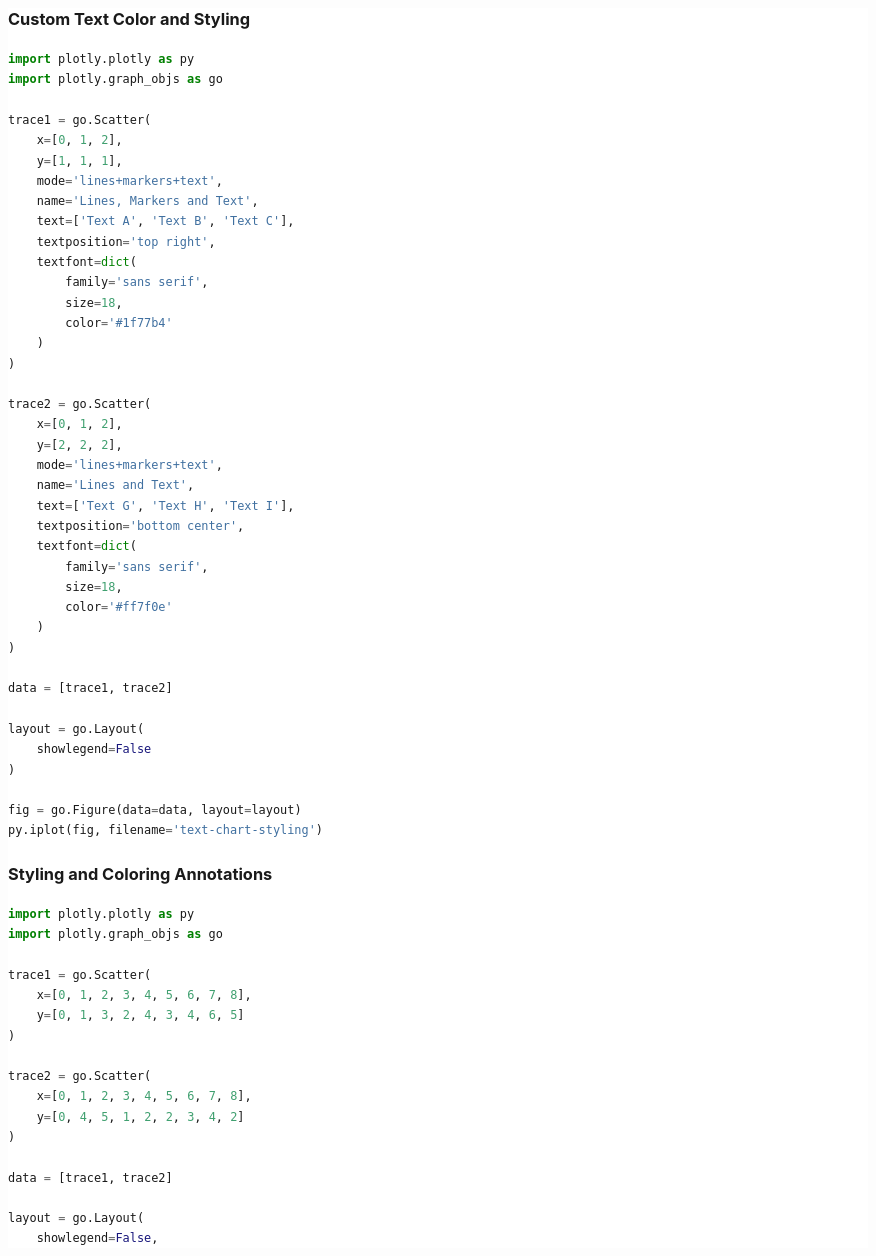 ### Custom Text Color and Styling

```python
import plotly.plotly as py
import plotly.graph_objs as go

trace1 = go.Scatter(
    x=[0, 1, 2],
    y=[1, 1, 1],
    mode='lines+markers+text',
    name='Lines, Markers and Text',
    text=['Text A', 'Text B', 'Text C'],
    textposition='top right',
    textfont=dict(
        family='sans serif',
        size=18,
        color='#1f77b4'
    )
)

trace2 = go.Scatter(
    x=[0, 1, 2],
    y=[2, 2, 2],
    mode='lines+markers+text',
    name='Lines and Text',
    text=['Text G', 'Text H', 'Text I'],
    textposition='bottom center',
    textfont=dict(
        family='sans serif',
        size=18,
        color='#ff7f0e'
    )
)

data = [trace1, trace2]

layout = go.Layout(
    showlegend=False
)

fig = go.Figure(data=data, layout=layout)
py.iplot(fig, filename='text-chart-styling')
```

### Styling and Coloring Annotations

```python
import plotly.plotly as py
import plotly.graph_objs as go

trace1 = go.Scatter(
    x=[0, 1, 2, 3, 4, 5, 6, 7, 8],
    y=[0, 1, 3, 2, 4, 3, 4, 6, 5]
)

trace2 = go.Scatter(
    x=[0, 1, 2, 3, 4, 5, 6, 7, 8],
    y=[0, 4, 5, 1, 2, 2, 3, 4, 2]
)

data = [trace1, trace2]

layout = go.Layout(
    showlegend=False,
```